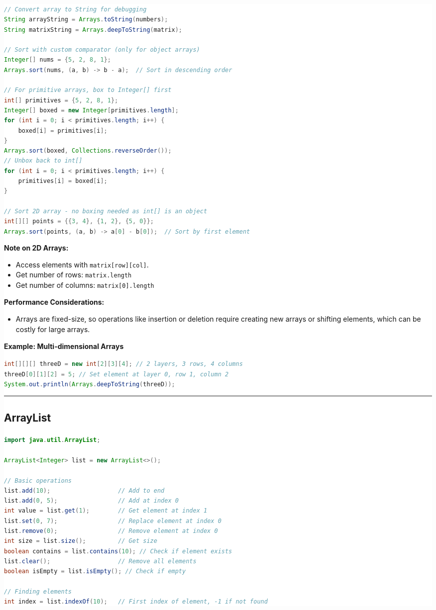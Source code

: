 ```java
// Convert array to String for debugging
String arrayString = Arrays.toString(numbers);
String matrixString = Arrays.deepToString(matrix);

// Sort with custom comparator (only for object arrays)
Integer[] nums = {5, 2, 8, 1};
Arrays.sort(nums, (a, b) -> b - a);  // Sort in descending order

// For primitive arrays, box to Integer[] first
int[] primitives = {5, 2, 8, 1};
Integer[] boxed = new Integer[primitives.length];
for (int i = 0; i < primitives.length; i++) {
    boxed[i] = primitives[i];
}
Arrays.sort(boxed, Collections.reverseOrder());
// Unbox back to int[]
for (int i = 0; i < primitives.length; i++) {
    primitives[i] = boxed[i];
}

// Sort 2D array - no boxing needed as int[] is an object
int[][] points = {{3, 4}, {1, 2}, {5, 0}};
Arrays.sort(points, (a, b) -> a[0] - b[0]);  // Sort by first element
```

**Note on 2D Arrays:**

- Access elements with `matrix[row][col]`.
- Get number of rows: `matrix.length`
- Get number of columns: `matrix[0].length`

**Performance Considerations:**

- Arrays are fixed-size, so operations like insertion or deletion require creating new arrays or shifting elements, which can be costly for large arrays.

**Example: Multi-dimensional Arrays**

```java
int[][][] threeD = new int[2][3][4]; // 2 layers, 3 rows, 4 columns
threeD[0][1][2] = 5; // Set element at layer 0, row 1, column 2
System.out.println(Arrays.deepToString(threeD));
```

---

## ArrayList

```java
import java.util.ArrayList;

ArrayList<Integer> list = new ArrayList<>();

// Basic operations
list.add(10);                   // Add to end
list.add(0, 5);                 // Add at index 0
int value = list.get(1);        // Get element at index 1
list.set(0, 7);                 // Replace element at index 0
list.remove(0);                 // Remove element at index 0
int size = list.size();         // Get size
boolean contains = list.contains(10); // Check if element exists
list.clear();                   // Remove all elements
boolean isEmpty = list.isEmpty(); // Check if empty

// Finding elements
int index = list.indexOf(10);   // First index of element, -1 if not found
```